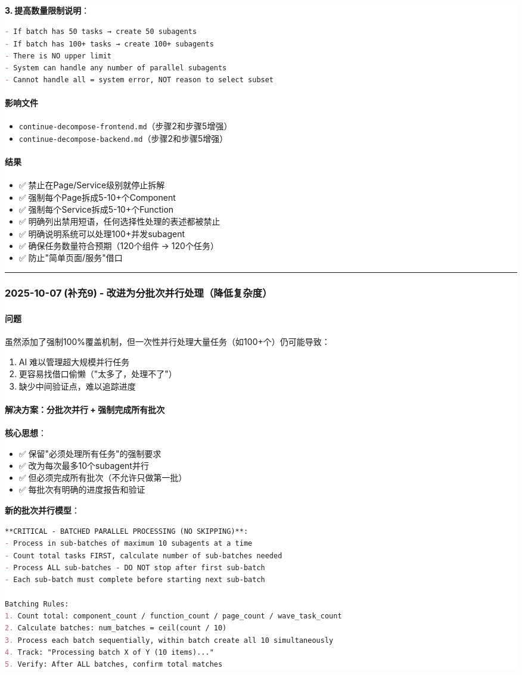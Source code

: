 **3. 提高数量限制说明**：
```markdown
- If batch has 50 tasks → create 50 subagents
- If batch has 100+ tasks → create 100+ subagents
- There is NO upper limit
- System can handle any number of parallel subagents
- Cannot handle all = system error, NOT reason to select subset
```

#### 影响文件
- `continue-decompose-frontend.md`（步骤2和步骤5增强）
- `continue-decompose-backend.md`（步骤2和步骤5增强）

#### 结果
- ✅ 禁止在Page/Service级别就停止拆解
- ✅ 强制每个Page拆成5-10+个Component
- ✅ 强制每个Service拆成5-10+个Function
- ✅ 明确列出禁用短语，任何选择性处理的表述都被禁止
- ✅ 明确说明系统可以处理100+并发subagent
- ✅ 确保任务数量符合预期（120个组件 → 120个任务）
- ✅ 防止"简单页面/服务"借口

---

### 2025-10-07 (补充9) - 改进为分批次并行处理（降低复杂度）

#### 问题
虽然添加了强制100%覆盖机制，但一次性并行处理大量任务（如100+个）仍可能导致：
1. AI 难以管理超大规模并行任务
2. 更容易找借口偷懒（"太多了，处理不了"）
3. 缺少中间验证点，难以追踪进度

#### 解决方案：分批次并行 + 强制完成所有批次

**核心思想**：
- ✅ 保留"必须处理所有任务"的强制要求
- ✅ 改为每次最多10个subagent并行
- ✅ 但必须完成所有批次（不允许只做第一批）
- ✅ 每批次有明确的进度报告和验证

**新的批次并行模型**：
```markdown
**CRITICAL - BATCHED PARALLEL PROCESSING (NO SKIPPING)**:
- Process in sub-batches of maximum 10 subagents at a time
- Count total tasks FIRST, calculate number of sub-batches needed
- Process ALL sub-batches - DO NOT stop after first sub-batch
- Each sub-batch must complete before starting next sub-batch

Batching Rules:
1. Count total: component_count / function_count / page_count / wave_task_count
2. Calculate batches: num_batches = ceil(count / 10)
3. Process each batch sequentially, within batch create all 10 simultaneously
4. Track: "Processing batch X of Y (10 items)..."
5. Verify: After ALL batches, confirm total matches
```
